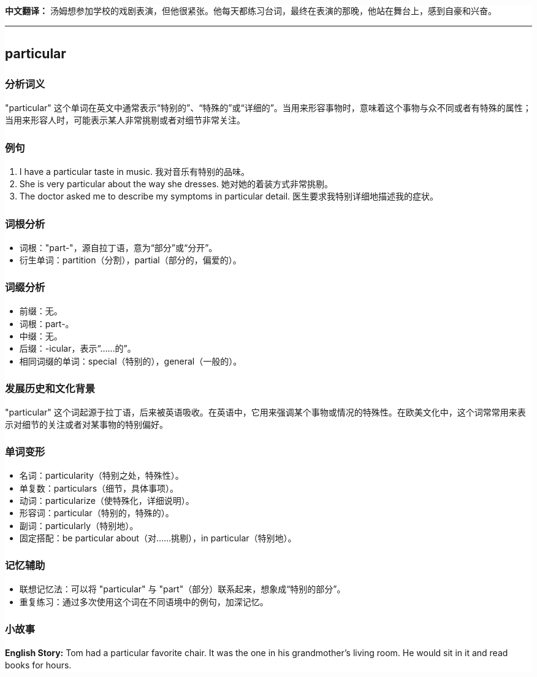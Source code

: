 **中文翻译：**
汤姆想参加学校的戏剧表演，但他很紧张。他每天都练习台词，最终在表演的那晚，他站在舞台上，感到自豪和兴奋。


---------------
## particular
### 分析词义
"particular" 这个单词在英文中通常表示“特别的”、“特殊的”或“详细的”。当用来形容事物时，意味着这个事物与众不同或者有特殊的属性；当用来形容人时，可能表示某人非常挑剔或者对细节非常关注。

### 例句
1. I have a particular taste in music.
   我对音乐有特别的品味。
2. She is very particular about the way she dresses.
   她对她的着装方式非常挑剔。
3. The doctor asked me to describe my symptoms in particular detail.
   医生要求我特别详细地描述我的症状。

### 词根分析
- 词根："part-"，源自拉丁语，意为“部分”或“分开”。
- 衍生单词：partition（分割），partial（部分的，偏爱的）。

### 词缀分析
- 前缀：无。
- 词根：part-。
- 中缀：无。
- 后缀：-icular，表示“……的”。
- 相同词缀的单词：special（特别的），general（一般的）。

### 发展历史和文化背景
"particular" 这个词起源于拉丁语，后来被英语吸收。在英语中，它用来强调某个事物或情况的特殊性。在欧美文化中，这个词常常用来表示对细节的关注或者对某事物的特别偏好。

### 单词变形
- 名词：particularity（特别之处，特殊性）。
- 单复数：particulars（细节，具体事项）。
- 动词：particularize（使特殊化，详细说明）。
- 形容词：particular（特别的，特殊的）。
- 副词：particularly（特别地）。
- 固定搭配：be particular about（对……挑剔），in particular（特别地）。

### 记忆辅助
- 联想记忆法：可以将 "particular" 与 "part"（部分）联系起来，想象成“特别的部分”。
- 重复练习：通过多次使用这个词在不同语境中的例句，加深记忆。

### 小故事
**English Story:**
Tom had a particular favorite chair. It was the one in his grandmother’s living room. He would sit in it and read books for hours.
